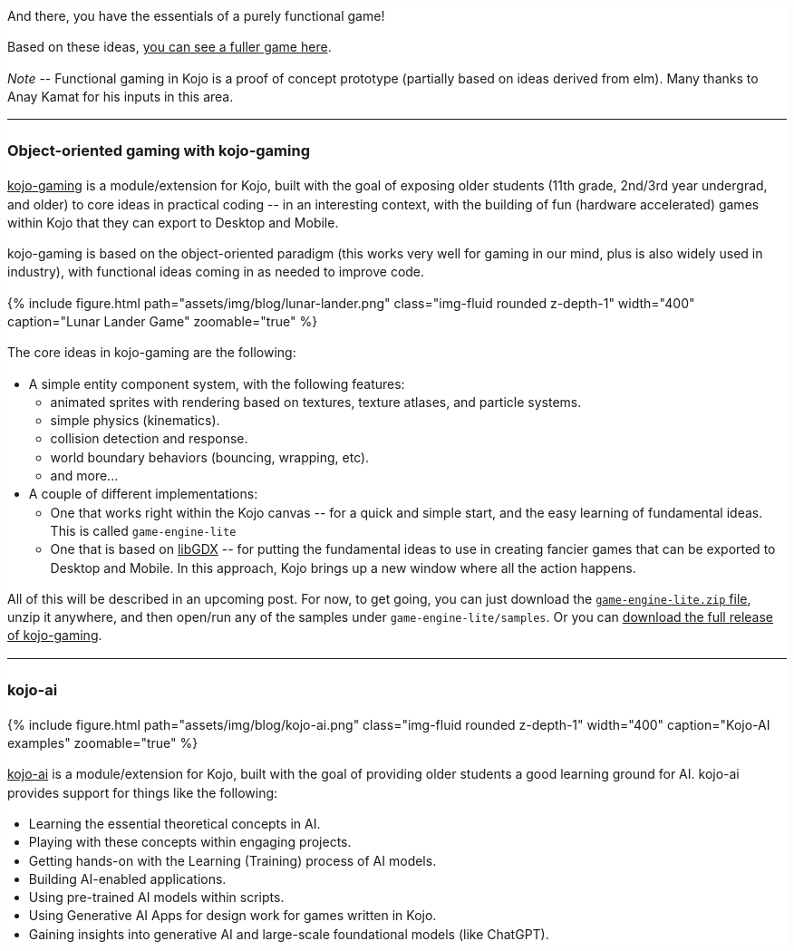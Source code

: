And there, you have the essentials of a purely functional game!

Based on these ideas, [you can see a fuller game here](https://github.com/litan/kojo-examples/blob/main/hunted-game-various-styles/06-hunted-functional-2.kojo).

*Note* -- Functional gaming in Kojo is a proof of concept prototype (partially based on ideas derived from elm). Many thanks to Anay Kamat for his inputs in this area.

---

### Object-oriented gaming with kojo-gaming

[kojo-gaming](https://github.com/litan/kojo-gaming) is a module/extension for Kojo, built with the goal of exposing older students (11th grade, 2nd/3rd year undergrad, and older) to core ideas in practical coding -- in an interesting context, with the building of fun (hardware accelerated) games within Kojo that they can export to Desktop and Mobile.

kojo-gaming is based on the object-oriented paradigm (this works very well for gaming in our mind, plus is also widely used in industry), with functional ideas coming in as needed to improve code.

<div class="float-right ml-3 mb-1">
  {% include figure.html path="assets/img/blog/lunar-lander.png" class="img-fluid rounded z-depth-1" width="400" caption="Lunar Lander Game" zoomable="true" %}
</div>

The core ideas in kojo-gaming are the following:
* A simple entity component system, with the following features:
  * animated sprites with rendering based on textures, texture atlases, and particle systems.
  * simple physics (kinematics).
  * collision detection and response.
  * world boundary behaviors (bouncing, wrapping, etc).
  * and more...
* A couple of different implementations:
  * One that works right within the Kojo canvas -- for a quick and simple start, and the easy learning of fundamental ideas. This is called `game-engine-lite`
  * One that is based on [libGDX](https://github.com/libgdx/libgdx) -- for putting the fundamental ideas to use in creating fancier games that can be exported to Desktop and Mobile. In this approach, Kojo brings up a new window where all the action happens.

All of this will be described in an upcoming post. For now, to get going, you can just download the [`game-engine-lite.zip` file](https://github.com/litan/kojo-gaming/releases/download/v0.2.0/game-engine-lite.zip), unzip it anywhere, and then open/run any of the samples under `game-engine-lite/samples`. Or you can [download the full release of kojo-gaming](https://github.com/litan/kojo-gaming/releases/tag/v0.2.0).

---

### kojo-ai

<div class="float-right ml-3 mb-1">
  {% include figure.html path="assets/img/blog/kojo-ai.png" class="img-fluid rounded z-depth-1" width="400" caption="Kojo-AI examples" zoomable="true" %}
</div>


[kojo-ai](https://github.com/litan/kojo-ai-3) is a module/extension for Kojo, built with the goal of providing older students a good learning ground for AI. kojo-ai provides support for things like the following:
* Learning the essential theoretical concepts in AI.
* Playing with these concepts within engaging projects.
* Getting hands-on with the Learning (Training) process of AI models.
* Building AI-enabled applications.
* Using pre-trained AI models within scripts.
* Using Generative AI Apps for design work for games written in Kojo.
* Gaining insights into generative AI and large-scale foundational models (like ChatGPT).
